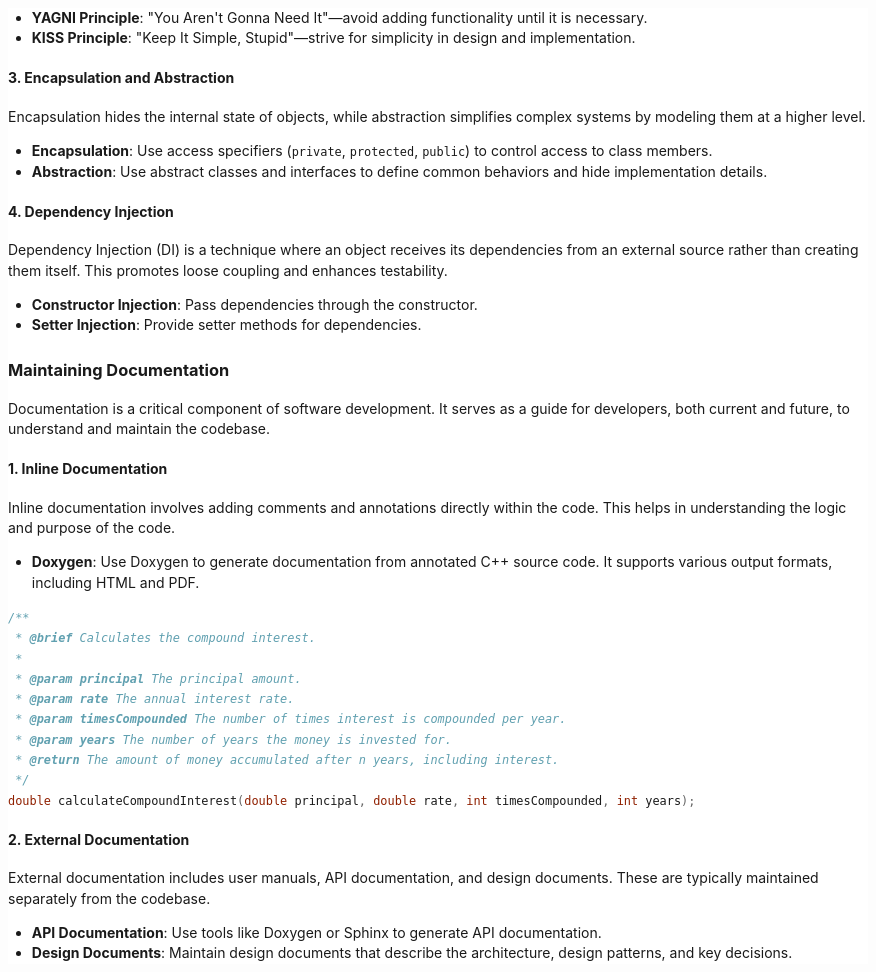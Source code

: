 - **YAGNI Principle**: "You Aren't Gonna Need It"—avoid adding functionality until it is necessary.
- **KISS Principle**: "Keep It Simple, Stupid"—strive for simplicity in design and implementation.

#### 3. Encapsulation and Abstraction

Encapsulation hides the internal state of objects, while abstraction simplifies complex systems by modeling them at a higher level.

- **Encapsulation**: Use access specifiers (`private`, `protected`, `public`) to control access to class members.
- **Abstraction**: Use abstract classes and interfaces to define common behaviors and hide implementation details.

#### 4. Dependency Injection

Dependency Injection (DI) is a technique where an object receives its dependencies from an external source rather than creating them itself. This promotes loose coupling and enhances testability.

- **Constructor Injection**: Pass dependencies through the constructor.
- **Setter Injection**: Provide setter methods for dependencies.

### Maintaining Documentation

Documentation is a critical component of software development. It serves as a guide for developers, both current and future, to understand and maintain the codebase.

#### 1. Inline Documentation

Inline documentation involves adding comments and annotations directly within the code. This helps in understanding the logic and purpose of the code.

- **Doxygen**: Use Doxygen to generate documentation from annotated C++ source code. It supports various output formats, including HTML and PDF.

```cpp
/**
 * @brief Calculates the compound interest.
 * 
 * @param principal The principal amount.
 * @param rate The annual interest rate.
 * @param timesCompounded The number of times interest is compounded per year.
 * @param years The number of years the money is invested for.
 * @return The amount of money accumulated after n years, including interest.
 */
double calculateCompoundInterest(double principal, double rate, int timesCompounded, int years);
```

#### 2. External Documentation

External documentation includes user manuals, API documentation, and design documents. These are typically maintained separately from the codebase.

- **API Documentation**: Use tools like Doxygen or Sphinx to generate API documentation.
- **Design Documents**: Maintain design documents that describe the architecture, design patterns, and key decisions.
